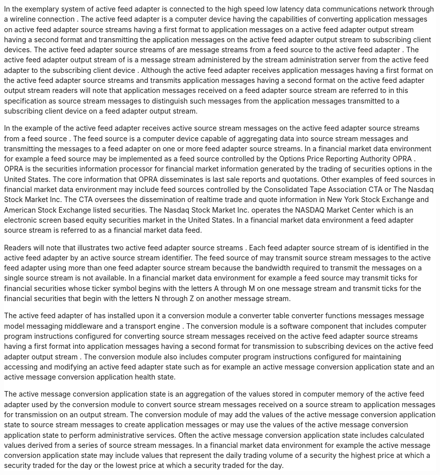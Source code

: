 In the exemplary system of active feed adapter is connected to the high speed low latency data communications network through a wireline connection . The active feed adapter is a computer device having the capabilities of converting application messages on active feed adapter source streams having a first format to application messages on a active feed adapter output stream having a second format and transmitting the application messages on the active feed adapter output stream to subscribing client devices. The active feed adapter source streams of are message streams from a feed source to the active feed adapter . The active feed adapter output stream of is a message stream administered by the stream administration server from the active feed adapter to the subscribing client device . Although the active feed adapter receives application messages having a first format on the active feed adapter source streams and transmits application messages having a second format on the active feed adapter output stream readers will note that application messages received on a feed adapter source stream are referred to in this specification as source stream messages to distinguish such messages from the application messages transmitted to a subscribing client device on a feed adapter output stream.

In the example of the active feed adapter receives active source stream messages on the active feed adapter source streams from a feed source . The feed source is a computer device capable of aggregating data into source stream messages and transmitting the messages to a feed adapter on one or more feed adapter source streams. In a financial market data environment for example a feed source may be implemented as a feed source controlled by the Options Price Reporting Authority OPRA . OPRA is the securities information processor for financial market information generated by the trading of securities options in the United States. The core information that OPRA disseminates is last sale reports and quotations. Other examples of feed sources in financial market data environment may include feed sources controlled by the Consolidated Tape Association CTA or The Nasdaq Stock Market Inc. The CTA oversees the dissemination of realtime trade and quote information in New York Stock Exchange and American Stock Exchange listed securities. The Nasdaq Stock Market Inc. operates the NASDAQ Market Center which is an electronic screen based equity securities market in the United States. In a financial market data environment a feed adapter source stream is referred to as a financial market data feed. 

Readers will note that illustrates two active feed adapter source streams . Each feed adapter source stream of is identified in the active feed adapter by an active source stream identifier. The feed source of may transmit source stream messages to the active feed adapter using more than one feed adapter source stream because the bandwidth required to transmit the messages on a single source stream is not available. In a financial market data environment for example a feed source may transmit ticks for financial securities whose ticker symbol begins with the letters A through M on one message stream and transmit ticks for the financial securities that begin with the letters N through Z on another message stream.

The active feed adapter of has installed upon it a conversion module a converter table converter functions messages message model messaging middleware and a transport engine . The conversion module is a software component that includes computer program instructions configured for converting source stream messages received on the active feed adapter source streams having a first format into application messages having a second format for transmission to subscribing devices on the active feed adapter output stream . The conversion module also includes computer program instructions configured for maintaining accessing and modifying an active feed adapter state such as for example an active message conversion application state and an active message conversion application health state.

The active message conversion application state is an aggregation of the values stored in computer memory of the active feed adapter used by the conversion module to convert source stream messages received on a source stream to application messages for transmission on an output stream. The conversion module of may add the values of the active message conversion application state to source stream messages to create application messages or may use the values of the active message conversion application state to perform administrative services. Often the active message conversion application state includes calculated values derived from a series of source stream messages. In a financial market data environment for example the active message conversion application state may include values that represent the daily trading volume of a security the highest price at which a security traded for the day or the lowest price at which a security traded for the day.
